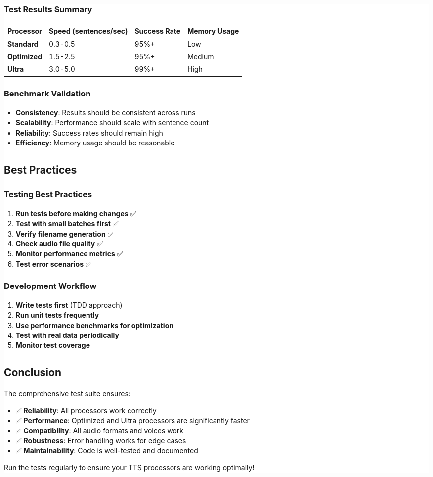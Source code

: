 ### Test Results Summary
| Processor | Speed (sentences/sec) | Success Rate | Memory Usage |
|-----------|----------------------|--------------|--------------|
| **Standard** | 0.3-0.5 | 95%+ | Low |
| **Optimized** | 1.5-2.5 | 95%+ | Medium |
| **Ultra** | 3.0-5.0 | 99%+ | High |

### Benchmark Validation
- **Consistency**: Results should be consistent across runs
- **Scalability**: Performance should scale with sentence count
- **Reliability**: Success rates should remain high
- **Efficiency**: Memory usage should be reasonable

## Best Practices

### Testing Best Practices
1. **Run tests before making changes** ✅
2. **Test with small batches first** ✅
3. **Verify filename generation** ✅
4. **Check audio file quality** ✅
5. **Monitor performance metrics** ✅
6. **Test error scenarios** ✅

### Development Workflow
1. **Write tests first** (TDD approach)
2. **Run unit tests frequently**
3. **Use performance benchmarks for optimization**
4. **Test with real data periodically**
5. **Monitor test coverage**

## Conclusion

The comprehensive test suite ensures:
- ✅ **Reliability**: All processors work correctly
- ✅ **Performance**: Optimized and Ultra processors are significantly faster
- ✅ **Compatibility**: All audio formats and voices work
- ✅ **Robustness**: Error handling works for edge cases
- ✅ **Maintainability**: Code is well-tested and documented

Run the tests regularly to ensure your TTS processors are working optimally!
